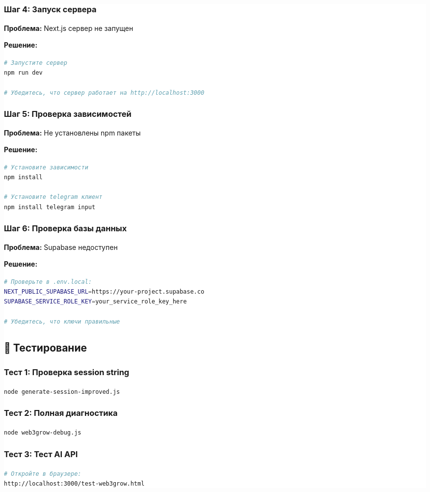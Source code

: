 ### Шаг 4: Запуск сервера

**Проблема:** Next.js сервер не запущен

**Решение:**
```bash
# Запустите сервер
npm run dev

# Убедитесь, что сервер работает на http://localhost:3000
```

### Шаг 5: Проверка зависимостей

**Проблема:** Не установлены npm пакеты

**Решение:**
```bash
# Установите зависимости
npm install

# Установите telegram клиент
npm install telegram input
```

### Шаг 6: Проверка базы данных

**Проблема:** Supabase недоступен

**Решение:**
```bash
# Проверьте в .env.local:
NEXT_PUBLIC_SUPABASE_URL=https://your-project.supabase.co
SUPABASE_SERVICE_ROLE_KEY=your_service_role_key_here

# Убедитесь, что ключи правильные
```

## 🧪 Тестирование

### Тест 1: Проверка session string
```bash
node generate-session-improved.js
```

### Тест 2: Полная диагностика
```bash
node web3grow-debug.js
```

### Тест 3: Тест AI API
```bash
# Откройте в браузере:
http://localhost:3000/test-web3grow.html
```
